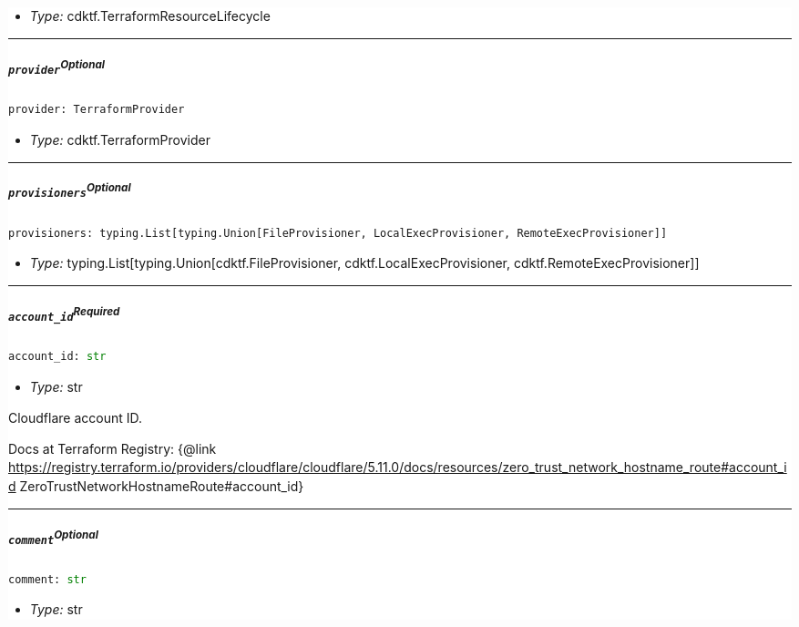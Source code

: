 - *Type:* cdktf.TerraformResourceLifecycle

---

##### `provider`<sup>Optional</sup> <a name="provider" id="@cdktf/provider-cloudflare.zeroTrustNetworkHostnameRoute.ZeroTrustNetworkHostnameRouteConfig.property.provider"></a>

```python
provider: TerraformProvider
```

- *Type:* cdktf.TerraformProvider

---

##### `provisioners`<sup>Optional</sup> <a name="provisioners" id="@cdktf/provider-cloudflare.zeroTrustNetworkHostnameRoute.ZeroTrustNetworkHostnameRouteConfig.property.provisioners"></a>

```python
provisioners: typing.List[typing.Union[FileProvisioner, LocalExecProvisioner, RemoteExecProvisioner]]
```

- *Type:* typing.List[typing.Union[cdktf.FileProvisioner, cdktf.LocalExecProvisioner, cdktf.RemoteExecProvisioner]]

---

##### `account_id`<sup>Required</sup> <a name="account_id" id="@cdktf/provider-cloudflare.zeroTrustNetworkHostnameRoute.ZeroTrustNetworkHostnameRouteConfig.property.accountId"></a>

```python
account_id: str
```

- *Type:* str

Cloudflare account ID.

Docs at Terraform Registry: {@link https://registry.terraform.io/providers/cloudflare/cloudflare/5.11.0/docs/resources/zero_trust_network_hostname_route#account_id ZeroTrustNetworkHostnameRoute#account_id}

---

##### `comment`<sup>Optional</sup> <a name="comment" id="@cdktf/provider-cloudflare.zeroTrustNetworkHostnameRoute.ZeroTrustNetworkHostnameRouteConfig.property.comment"></a>

```python
comment: str
```

- *Type:* str
